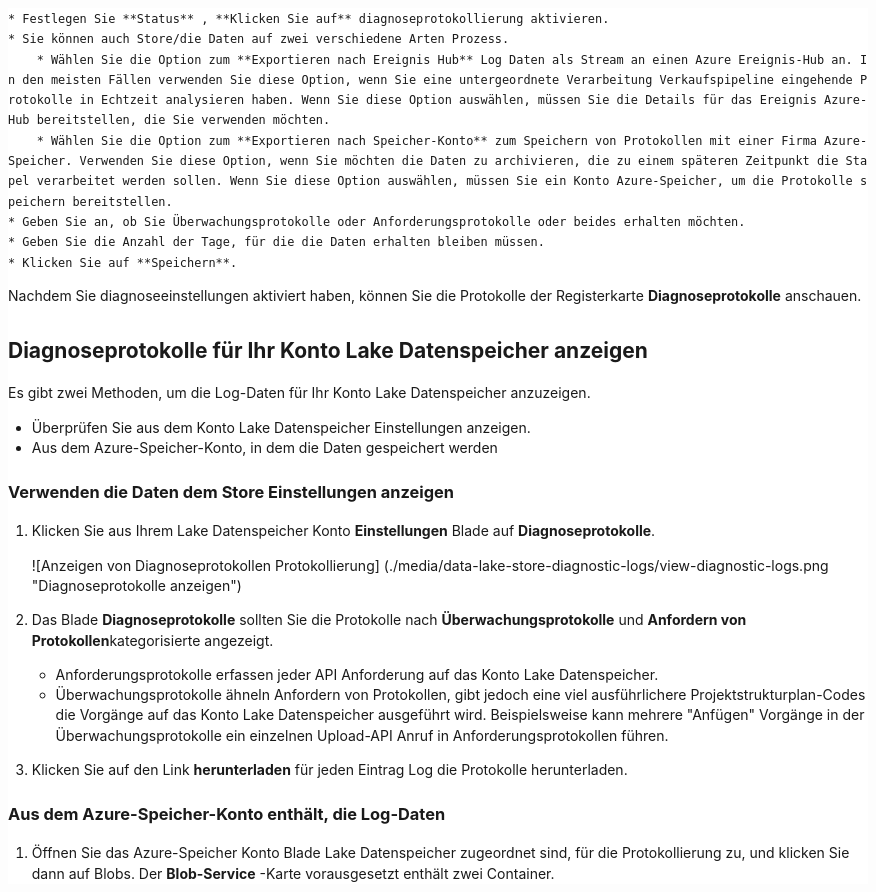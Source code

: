     * Festlegen Sie **Status** , **Klicken Sie auf** diagnoseprotokollierung aktivieren.
    * Sie können auch Store/die Daten auf zwei verschiedene Arten Prozess.
        * Wählen Sie die Option zum **Exportieren nach Ereignis Hub** Log Daten als Stream an einen Azure Ereignis-Hub an. In den meisten Fällen verwenden Sie diese Option, wenn Sie eine untergeordnete Verarbeitung Verkaufspipeline eingehende Protokolle in Echtzeit analysieren haben. Wenn Sie diese Option auswählen, müssen Sie die Details für das Ereignis Azure-Hub bereitstellen, die Sie verwenden möchten.
        * Wählen Sie die Option zum **Exportieren nach Speicher-Konto** zum Speichern von Protokollen mit einer Firma Azure-Speicher. Verwenden Sie diese Option, wenn Sie möchten die Daten zu archivieren, die zu einem späteren Zeitpunkt die Stapel verarbeitet werden sollen. Wenn Sie diese Option auswählen, müssen Sie ein Konto Azure-Speicher, um die Protokolle speichern bereitstellen.
    * Geben Sie an, ob Sie Überwachungsprotokolle oder Anforderungsprotokolle oder beides erhalten möchten.
    * Geben Sie die Anzahl der Tage, für die die Daten erhalten bleiben müssen.
    * Klicken Sie auf **Speichern**.

Nachdem Sie diagnoseeinstellungen aktiviert haben, können Sie die Protokolle der Registerkarte **Diagnoseprotokolle** anschauen.

## <a name="view-diagnostic-logs-for-your-data-lake-store-account"></a>Diagnoseprotokolle für Ihr Konto Lake Datenspeicher anzeigen

Es gibt zwei Methoden, um die Log-Daten für Ihr Konto Lake Datenspeicher anzuzeigen.

* Überprüfen Sie aus dem Konto Lake Datenspeicher Einstellungen anzeigen.
* Aus dem Azure-Speicher-Konto, in dem die Daten gespeichert werden

### <a name="using-the-data-lake-store-settings-view"></a>Verwenden die Daten dem Store Einstellungen anzeigen

1. Klicken Sie aus Ihrem Lake Datenspeicher Konto **Einstellungen** Blade auf **Diagnoseprotokolle**.

    ![Anzeigen von Diagnoseprotokollen Protokollierung] (./media/data-lake-store-diagnostic-logs/view-diagnostic-logs.png "Diagnoseprotokolle anzeigen") 

2. Das Blade **Diagnoseprotokolle** sollten Sie die Protokolle nach **Überwachungsprotokolle** und **Anfordern von Protokollen**kategorisierte angezeigt.
    * Anforderungsprotokolle erfassen jeder API Anforderung auf das Konto Lake Datenspeicher.
    * Überwachungsprotokolle ähneln Anfordern von Protokollen, gibt jedoch eine viel ausführlichere Projektstrukturplan-Codes die Vorgänge auf das Konto Lake Datenspeicher ausgeführt wird. Beispielsweise kann mehrere "Anfügen" Vorgänge in der Überwachungsprotokolle ein einzelnen Upload-API Anruf in Anforderungsprotokollen führen.

3. Klicken Sie auf den Link **herunterladen** für jeden Eintrag Log die Protokolle herunterladen.

### <a name="from-the-azure-storage-account-that-contains-log-data"></a>Aus dem Azure-Speicher-Konto enthält, die Log-Daten

1. Öffnen Sie das Azure-Speicher Konto Blade Lake Datenspeicher zugeordnet sind, für die Protokollierung zu, und klicken Sie dann auf Blobs. Der **Blob-Service** -Karte vorausgesetzt enthält zwei Container.

